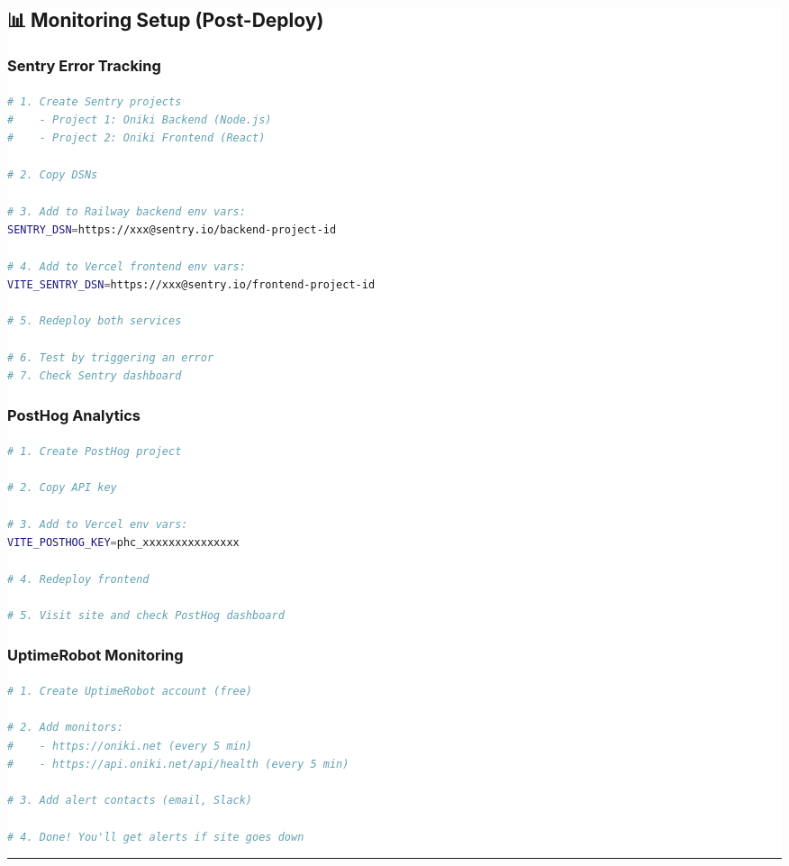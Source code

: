
## 📊 Monitoring Setup (Post-Deploy)

### Sentry Error Tracking

```bash
# 1. Create Sentry projects
#    - Project 1: Oniki Backend (Node.js)
#    - Project 2: Oniki Frontend (React)

# 2. Copy DSNs

# 3. Add to Railway backend env vars:
SENTRY_DSN=https://xxx@sentry.io/backend-project-id

# 4. Add to Vercel frontend env vars:
VITE_SENTRY_DSN=https://xxx@sentry.io/frontend-project-id

# 5. Redeploy both services

# 6. Test by triggering an error
# 7. Check Sentry dashboard
```

### PostHog Analytics

```bash
# 1. Create PostHog project

# 2. Copy API key

# 3. Add to Vercel env vars:
VITE_POSTHOG_KEY=phc_xxxxxxxxxxxxxxx

# 4. Redeploy frontend

# 5. Visit site and check PostHog dashboard
```

### UptimeRobot Monitoring

```bash
# 1. Create UptimeRobot account (free)

# 2. Add monitors:
#    - https://oniki.net (every 5 min)
#    - https://api.oniki.net/api/health (every 5 min)

# 3. Add alert contacts (email, Slack)

# 4. Done! You'll get alerts if site goes down
```

---